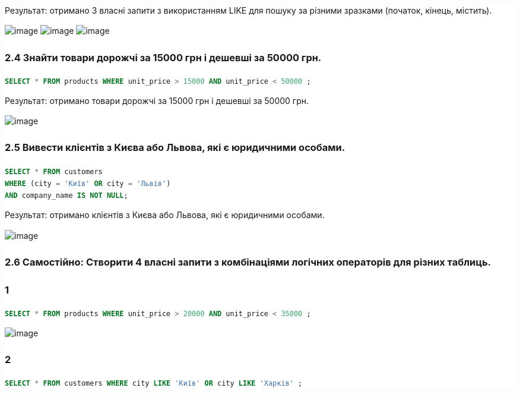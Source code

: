 Результат: отримано 3 власні запити з використанням LIKE для пошуку за різними зразками (початок, кінець, містить).

<img width="621" height="512" alt="image" src="https://github.com/user-attachments/assets/5be8d11e-c475-4397-848e-69606bd2530b" />

<img width="624" height="508" alt="image" src="https://github.com/user-attachments/assets/812a0332-90bf-4a11-afad-0f05fbd37119" />

<img width="633" height="507" alt="image" src="https://github.com/user-attachments/assets/61b7b525-a0f5-45fe-8639-0e256fa497c2" />



### 2.4 Знайти товари дорожчі за 15000 грн і дешевші за 50000 грн.

```sql
SELECT * FROM products WHERE unit_price > 15000 AND unit_price < 50000 ;
```

Результат: отримано товари дорожчі за 15000 грн і дешевші за 50000 грн.

<img width="609" height="477" alt="image" src="https://github.com/user-attachments/assets/a4280ddd-022b-46a7-a72b-7043e5511a66" />



### 2.5 Вивести клієнтів з Києва або Львова, які є юридичними особами.

```sql
SELECT * FROM customers 
WHERE (city = 'Київ' OR city = 'Львів') 
AND company_name IS NOT NULL;
```

Результат: отримано клієнтів з Києва або Львова, які є юридичними особами.

<img width="616" height="515" alt="image" src="https://github.com/user-attachments/assets/2833c01e-4225-452a-8d84-a50141dcc7b2" />



### 2.6 Самостійно: Створити 4 власні запити з комбінаціями логічних операторів для різних таблиць.


### 1
```sql
SELECT * FROM products WHERE unit_price > 20000 AND unit_price < 35000 ;
```

<img width="639" height="527" alt="image" src="https://github.com/user-attachments/assets/12e960e0-d52a-4a92-8234-7a65dbc130ce" />


### 2

```sql
SELECT * FROM customers WHERE city LIKE 'Київ' OR city LIKE 'Харків' ;
```
